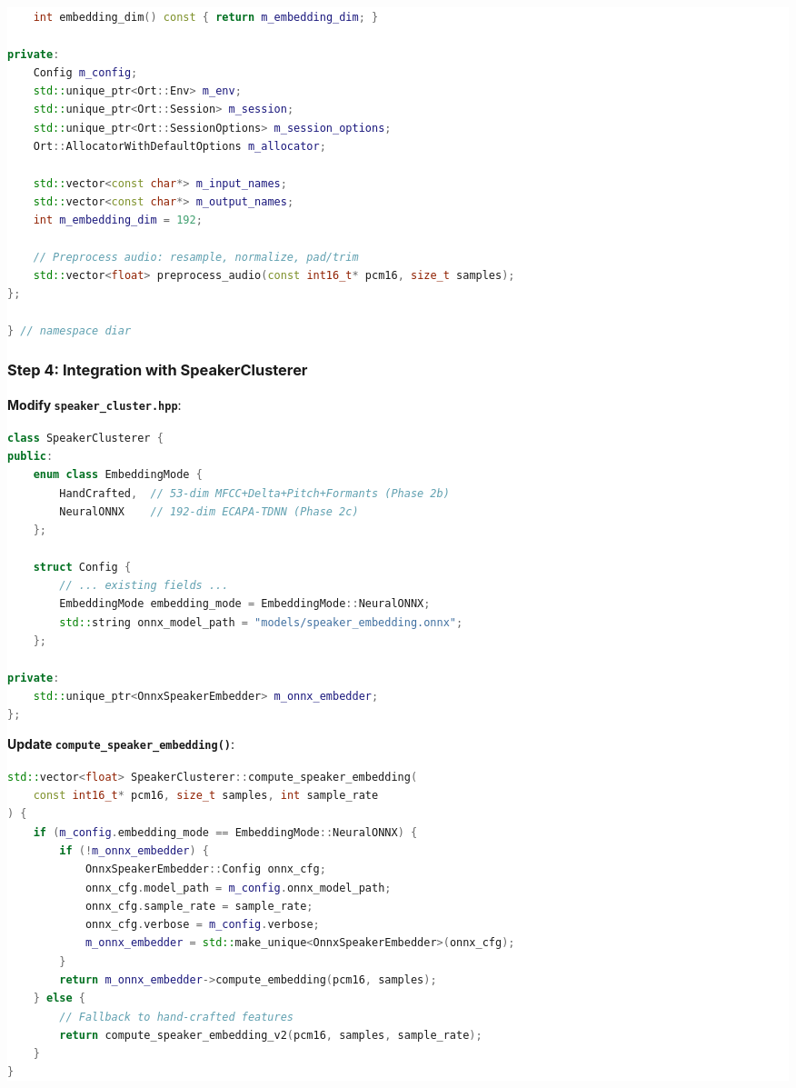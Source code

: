 ```cpp
    int embedding_dim() const { return m_embedding_dim; }

private:
    Config m_config;
    std::unique_ptr<Ort::Env> m_env;
    std::unique_ptr<Ort::Session> m_session;
    std::unique_ptr<Ort::SessionOptions> m_session_options;
    Ort::AllocatorWithDefaultOptions m_allocator;
    
    std::vector<const char*> m_input_names;
    std::vector<const char*> m_output_names;
    int m_embedding_dim = 192;
    
    // Preprocess audio: resample, normalize, pad/trim
    std::vector<float> preprocess_audio(const int16_t* pcm16, size_t samples);
};

} // namespace diar
```

### Step 4: Integration with SpeakerClusterer

**Modify `speaker_cluster.hpp`**:
```cpp
class SpeakerClusterer {
public:
    enum class EmbeddingMode {
        HandCrafted,  // 53-dim MFCC+Delta+Pitch+Formants (Phase 2b)
        NeuralONNX    // 192-dim ECAPA-TDNN (Phase 2c)
    };
    
    struct Config {
        // ... existing fields ...
        EmbeddingMode embedding_mode = EmbeddingMode::NeuralONNX;
        std::string onnx_model_path = "models/speaker_embedding.onnx";
    };
    
private:
    std::unique_ptr<OnnxSpeakerEmbedder> m_onnx_embedder;
};
```

**Update `compute_speaker_embedding()`**:
```cpp
std::vector<float> SpeakerClusterer::compute_speaker_embedding(
    const int16_t* pcm16, size_t samples, int sample_rate
) {
    if (m_config.embedding_mode == EmbeddingMode::NeuralONNX) {
        if (!m_onnx_embedder) {
            OnnxSpeakerEmbedder::Config onnx_cfg;
            onnx_cfg.model_path = m_config.onnx_model_path;
            onnx_cfg.sample_rate = sample_rate;
            onnx_cfg.verbose = m_config.verbose;
            m_onnx_embedder = std::make_unique<OnnxSpeakerEmbedder>(onnx_cfg);
        }
        return m_onnx_embedder->compute_embedding(pcm16, samples);
    } else {
        // Fallback to hand-crafted features
        return compute_speaker_embedding_v2(pcm16, samples, sample_rate);
    }
}
```
